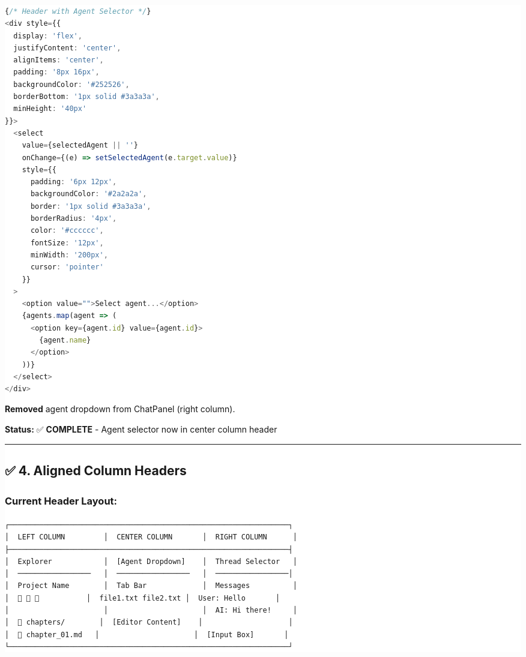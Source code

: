 ```typescript
{/* Header with Agent Selector */}
<div style={{
  display: 'flex',
  justifyContent: 'center',
  alignItems: 'center',
  padding: '8px 16px',
  backgroundColor: '#252526',
  borderBottom: '1px solid #3a3a3a',
  minHeight: '40px'
}}>
  <select
    value={selectedAgent || ''}
    onChange={(e) => setSelectedAgent(e.target.value)}
    style={{
      padding: '6px 12px',
      backgroundColor: '#2a2a2a',
      border: '1px solid #3a3a3a',
      borderRadius: '4px',
      color: '#cccccc',
      fontSize: '12px',
      minWidth: '200px',
      cursor: 'pointer'
    }}
  >
    <option value="">Select agent...</option>
    {agents.map(agent => (
      <option key={agent.id} value={agent.id}>
        {agent.name}
      </option>
    ))}
  </select>
</div>
```

**Removed** agent dropdown from ChatPanel (right column).

**Status:** ✅ **COMPLETE** - Agent selector now in center column header

---

## ✅ 4. Aligned Column Headers

### Current Header Layout:

```
┌─────────────────────────────────────────────────────────────────┐
│  LEFT COLUMN         │  CENTER COLUMN       │  RIGHT COLUMN      │
├─────────────────────────────────────────────────────────────────┤
│  Explorer            │  [Agent Dropdown]    │  Thread Selector   │
│  ─────────────────   │  ─────────────────   │  ─────────────────│
│  Project Name        │  Tab Bar             │  Messages          │
│  📄 📁 🔄           │  file1.txt file2.txt │  User: Hello       │
│                      │                      │  AI: Hi there!     │
│  📁 chapters/        │  [Editor Content]    │                    │
│  📄 chapter_01.md   │                      │  [Input Box]       │
└─────────────────────────────────────────────────────────────────┘
```
